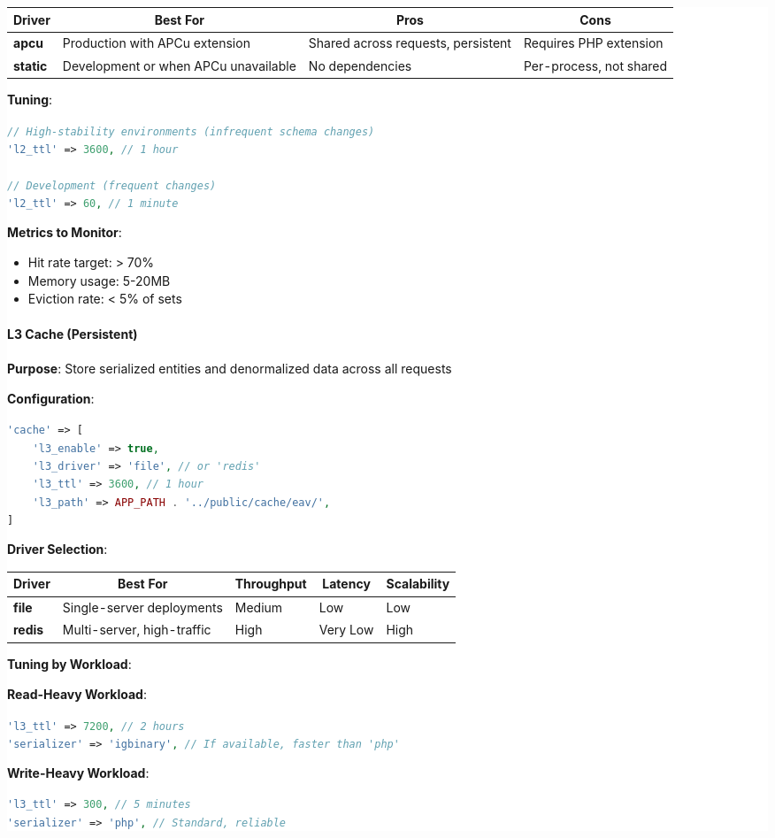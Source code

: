 | Driver | Best For | Pros | Cons |
|--------|----------|------|------|
| **apcu** | Production with APCu extension | Shared across requests, persistent | Requires PHP extension |
| **static** | Development or when APCu unavailable | No dependencies | Per-process, not shared |

**Tuning**:

```php
// High-stability environments (infrequent schema changes)
'l2_ttl' => 3600, // 1 hour

// Development (frequent changes)
'l2_ttl' => 60, // 1 minute
```

**Metrics to Monitor**:
- Hit rate target: > 70%
- Memory usage: 5-20MB
- Eviction rate: < 5% of sets

#### L3 Cache (Persistent)

**Purpose**: Store serialized entities and denormalized data across all requests

**Configuration**:
```php
'cache' => [
    'l3_enable' => true,
    'l3_driver' => 'file', // or 'redis'
    'l3_ttl' => 3600, // 1 hour
    'l3_path' => APP_PATH . '../public/cache/eav/',
]
```

**Driver Selection**:

| Driver | Best For | Throughput | Latency | Scalability |
|--------|----------|------------|---------|-------------|
| **file** | Single-server deployments | Medium | Low | Low |
| **redis** | Multi-server, high-traffic | High | Very Low | High |

**Tuning by Workload**:

**Read-Heavy Workload**:
```php
'l3_ttl' => 7200, // 2 hours
'serializer' => 'igbinary', // If available, faster than 'php'
```

**Write-Heavy Workload**:
```php
'l3_ttl' => 300, // 5 minutes
'serializer' => 'php', // Standard, reliable
```
